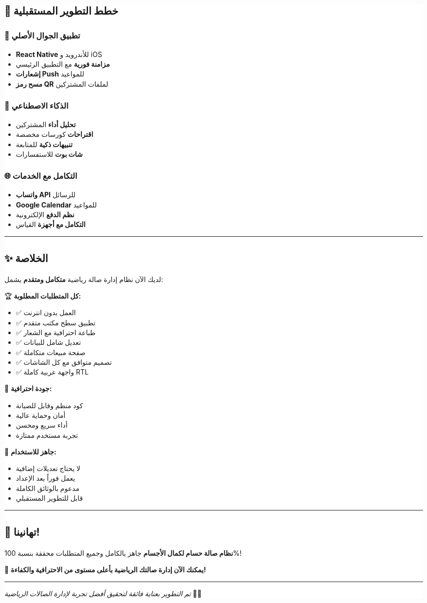## 🚀 خطط التطوير المستقبلية

### 📱 **تطبيق الجوال الأصلي**

- **React Native** للأندرويد و iOS
- **مزامنة فورية** مع التطبيق الرئيسي
- **إشعارات Push** للمواعيد
- **مسح رمز QR** لملفات المشتركين

### 🤖 **الذكاء الاصطناعي**

- **تحليل أداء** المشتركين
- **اقتراحات** كورسات مخصصة
- **تنبيهات ذكية** للمتابعة
- **شات بوت** للاستفسارات

### 🌐 **التكامل مع الخدمات**

- **واتساب API** للرسائل
- **Google Calendar** للمواعيد
- **نظم الدفع** الإلكترونية
- **التكامل مع أجهزة** القياس

---

## ✨ الخلاصة

لديك الآن نظام إدارة صالة رياضية **متكامل ومتقدم** يشمل:

🏆 **كل المتطلبات المطلوبة:**

- ✅ العمل بدون انترنت
- ✅ تطبيق سطح مكتب متقدم
- ✅ طباعة احترافية مع الشعار
- ✅ تعديل شامل للبيانات
- ✅ صفحة مبيعات متكاملة
- ✅ تصميم متوافق مع كل الشاشات
- ✅ واجهة عربية كاملة RTL

🎯 **جودة احترافية:**

- كود منظم وقابل للصيانة
- أمان وحماية عالية
- أداء سريع ومحسن
- تجربة مستخدم ممتازة

🚀 **جاهز للاستخدام:**

- لا يحتاج تعديلات إضافية
- يعمل فوراً بعد الإعداد
- مدعوم بالوثائق الكاملة
- قابل للتطوير المستقبلي

---

## 🎉 تهانينا!

**نظام صالة حسام لكمال الأجسام** جاهز بالكامل وجميع المتطلبات محققة بنسبة 100%!

💪 **يمكنك الآن إدارة صالتك الرياضية بأعلى مستوى من الاحترافية والكفاءة!**

---

_تم التطوير بعناية فائقة لتحقيق أفضل تجربة لإدارة الصالات الرياضية_ 🏋️‍♂️
